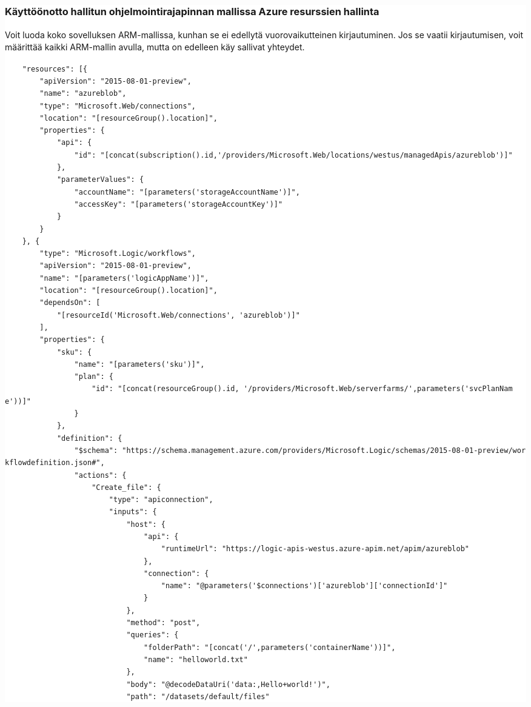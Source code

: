 ### <a name="deploying-managed-apis-in-an-azure-resource-manager-template"></a>Käyttöönotto hallitun ohjelmointirajapinnan mallissa Azure resurssien hallinta

Voit luoda koko sovelluksen ARM-mallissa, kunhan se ei edellytä vuorovaikutteinen kirjautuminen. Jos se vaatii kirjautumisen, voit määrittää kaikki ARM-mallin avulla, mutta on edelleen käy sallivat yhteydet. 

```
    "resources": [{
        "apiVersion": "2015-08-01-preview",
        "name": "azureblob",
        "type": "Microsoft.Web/connections",
        "location": "[resourceGroup().location]",
        "properties": {
            "api": {
                "id": "[concat(subscription().id,'/providers/Microsoft.Web/locations/westus/managedApis/azureblob')]"
            },
            "parameterValues": {
                "accountName": "[parameters('storageAccountName')]",
                "accessKey": "[parameters('storageAccountKey')]"
            }
        }
    }, {
        "type": "Microsoft.Logic/workflows",
        "apiVersion": "2015-08-01-preview",
        "name": "[parameters('logicAppName')]",
        "location": "[resourceGroup().location]",
        "dependsOn": [
            "[resourceId('Microsoft.Web/connections', 'azureblob')]"
        ],
        "properties": {
            "sku": {
                "name": "[parameters('sku')]",
                "plan": {
                    "id": "[concat(resourceGroup().id, '/providers/Microsoft.Web/serverfarms/',parameters('svcPlanName'))]"
                }
            },
            "definition": {
                "$schema": "https://schema.management.azure.com/providers/Microsoft.Logic/schemas/2015-08-01-preview/workflowdefinition.json#",
                "actions": {
                    "Create_file": {
                        "type": "apiconnection",
                        "inputs": {
                            "host": {
                                "api": {
                                    "runtimeUrl": "https://logic-apis-westus.azure-apim.net/apim/azureblob"
                                },
                                "connection": {
                                    "name": "@parameters('$connections')['azureblob']['connectionId']"
                                }
                            },
                            "method": "post",
                            "queries": {
                                "folderPath": "[concat('/',parameters('containerName'))]",
                                "name": "helloworld.txt"
                            },
                            "body": "@decodeDataUri('data:,Hello+world!')",
                            "path": "/datasets/default/files"
```